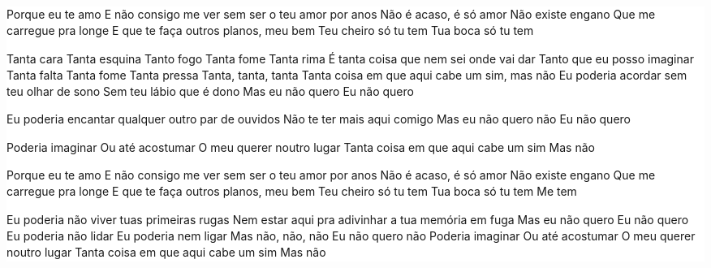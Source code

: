 Porque eu te amo
E não consigo me ver sem ser o teu amor por anos
Não é acaso, é só amor
Não existe engano
Que me carregue pra longe
E que te faça outros planos, meu bem
Teu cheiro só tu tem
Tua boca só tu tem

Tanta cara
Tanta esquina
Tanto fogo
Tanta fome
Tanta rima
É tanta coisa que nem sei onde vai dar
Tanto que eu posso imaginar
Tanta falta Tanta fome
Tanta pressa
Tanta, tanta, tanta
Tanta coisa em que aqui cabe um sim, mas não
Eu poderia acordar sem teu olhar de sono
Sem teu lábio que é dono
Mas eu não quero
Eu não quero

Eu poderia encantar qualquer outro par de ouvidos
Não te ter mais aqui comigo
Mas eu não quero não
Eu não quero

Poderia imaginar
Ou até acostumar
O meu querer noutro lugar
Tanta coisa em que aqui cabe um sim
Mas não

Porque eu te amo
E não consigo me ver sem ser o teu amor por anos
Não é acaso, é só amor
Não existe engano
Que me carregue pra longe
E que te faça outros planos, meu bem
Teu cheiro só tu tem
Tua boca só tu tem
Me tem

Eu poderia não viver tuas primeiras rugas
Nem estar aqui pra adivinhar a tua memória em fuga
Mas eu não quero
Eu não quero
Eu poderia não lidar
Eu poderia nem ligar
Mas não, não, não
Eu não quero não
Poderia imaginar
Ou até acostumar
O meu querer noutro lugar
Tanta coisa em que aqui cabe um sim
Mas não
